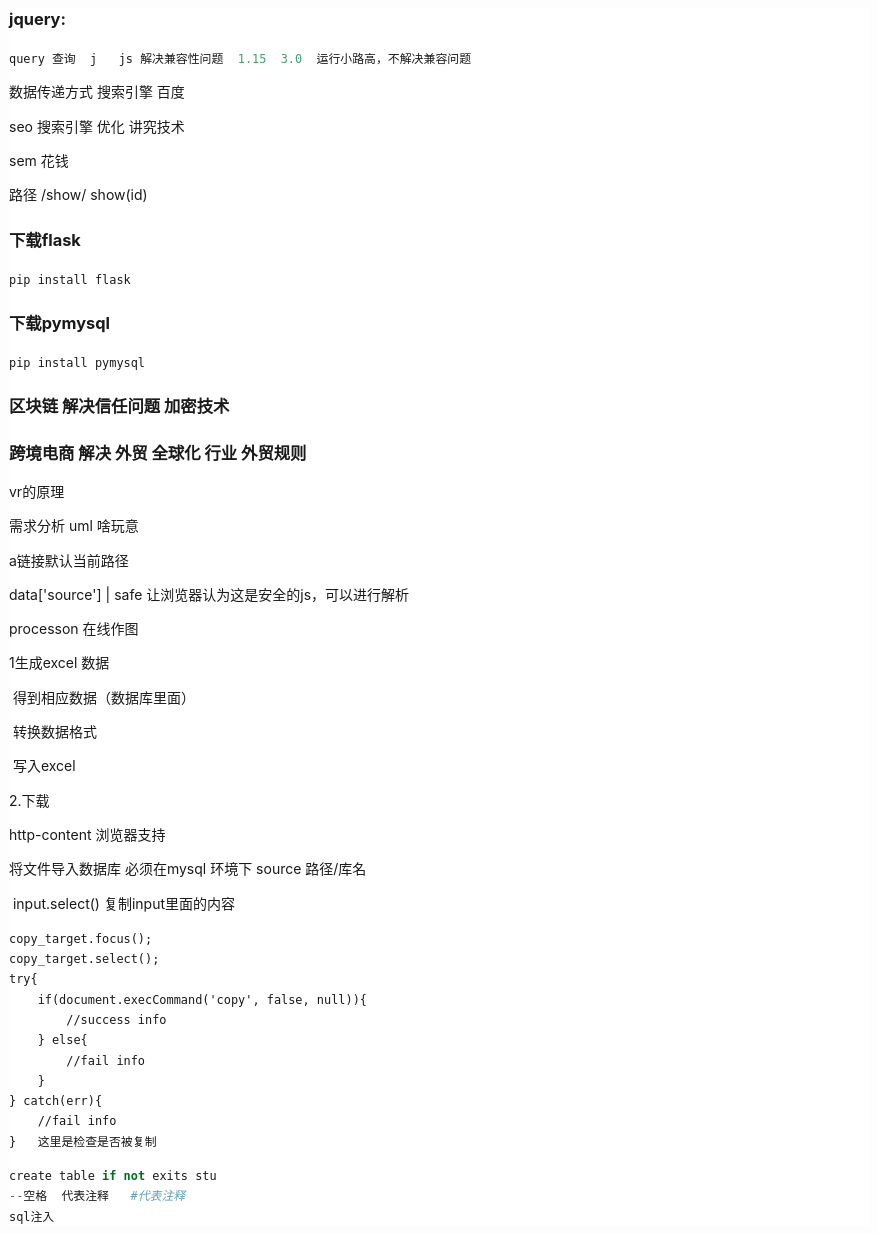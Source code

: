 ### jquery:

```py
query 查询  j   js 解决兼容性问题  1.15  3.0  运行小路高，不解决兼容问题
```

数据传递方式  搜索引擎  百度  

seo  搜索引擎 优化   讲究技术

 sem     花钱   

路径   /show/<id>   show(id)    

### 下载flask

```py
pip install flask
```

### 下载pymysql

```py
pip install pymysql
```

### 区块链 解决信任问题  加密技术

### 跨境电商  解决 外贸 全球化      行业  外贸规则

vr的原理

需求分析  uml  啥玩意

a链接默认当前路径

data['source'] | safe 让浏览器认为这是安全的js，可以进行解析

processon   在线作图

1生成excel 数据

​	得到相应数据（数据库里面）

​	转换数据格式

​	写入excel

2.下载

http-content  浏览器支持

将文件导入数据库      必须在mysql 环境下  source  路径/库名 

​    input.select()  复制input里面的内容  

```
copy_target.focus();
copy_target.select();
try{
    if(document.execCommand('copy', false, null)){
        //success info
    } else{
        //fail info
    }
} catch(err){
    //fail info
}   这里是检查是否被复制
```
```py
create table if not exits stu
--空格  代表注释   #代表注释
sql注入
```